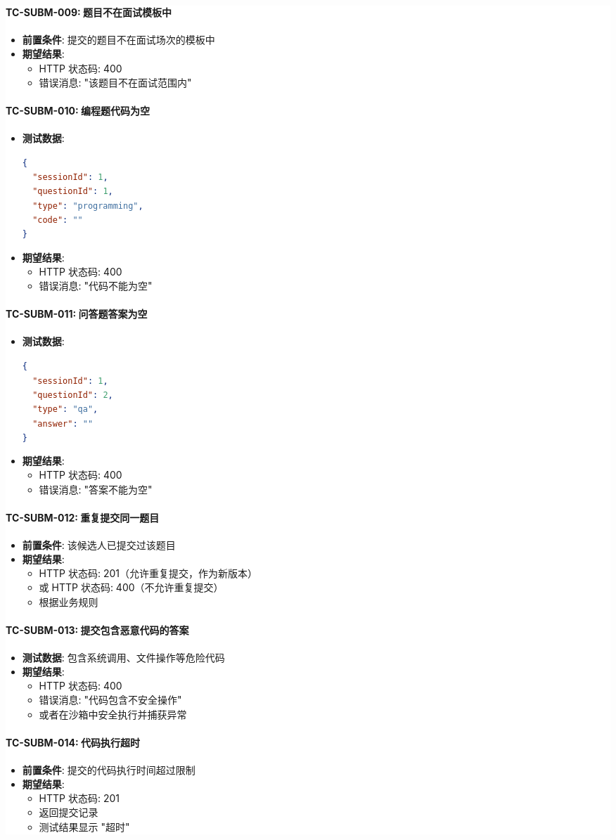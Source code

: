 #### TC-SUBM-009: 题目不在面试模板中
- **前置条件**: 提交的题目不在面试场次的模板中
- **期望结果**: 
  - HTTP 状态码: 400
  - 错误消息: "该题目不在面试范围内"

#### TC-SUBM-010: 编程题代码为空
- **测试数据**:
  ```json
  {
    "sessionId": 1,
    "questionId": 1,
    "type": "programming",
    "code": ""
  }
  ```
- **期望结果**: 
  - HTTP 状态码: 400
  - 错误消息: "代码不能为空"

#### TC-SUBM-011: 问答题答案为空
- **测试数据**:
  ```json
  {
    "sessionId": 1,
    "questionId": 2,
    "type": "qa",
    "answer": ""
  }
  ```
- **期望结果**: 
  - HTTP 状态码: 400
  - 错误消息: "答案不能为空"

#### TC-SUBM-012: 重复提交同一题目
- **前置条件**: 该候选人已提交过该题目
- **期望结果**: 
  - HTTP 状态码: 201（允许重复提交，作为新版本）
  - 或 HTTP 状态码: 400（不允许重复提交）
  - 根据业务规则

#### TC-SUBM-013: 提交包含恶意代码的答案
- **测试数据**: 包含系统调用、文件操作等危险代码
- **期望结果**: 
  - HTTP 状态码: 400
  - 错误消息: "代码包含不安全操作"
  - 或者在沙箱中安全执行并捕获异常

#### TC-SUBM-014: 代码执行超时
- **前置条件**: 提交的代码执行时间超过限制
- **期望结果**: 
  - HTTP 状态码: 201
  - 返回提交记录
  - 测试结果显示 "超时"

